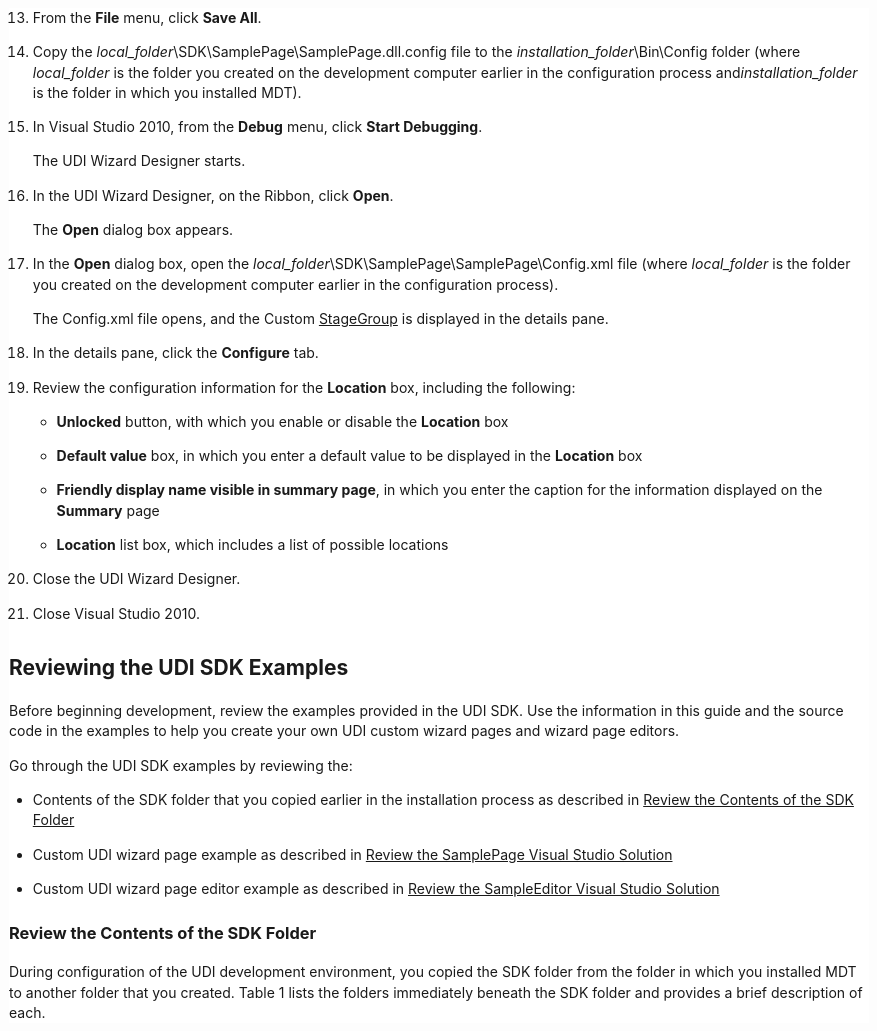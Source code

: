 13. From the **File** menu, click **Save All**.

14. Copy the *local_folder*\SDK\SamplePage\SamplePage.dll.config file to the *installation_folder*\Bin\Config folder (where *local_folder* is the folder you created on the development computer earlier in the configuration process and*installation_folder* is the folder in which you installed MDT).

15. In Visual Studio 2010, from the **Debug** menu, click **Start Debugging**.

     The UDI Wizard Designer starts.

16. In the UDI Wizard Designer, on the Ribbon, click **Open**.

     The **Open** dialog box appears.

17. In the **Open** dialog box, open the *local_folder*\SDK\SamplePage\SamplePage\Config.xml file (where *local_folder* is the folder you created on the development computer earlier in the configuration process).

     The Config.xml file opens, and the Custom [StageGroup](#StageGroup) is displayed in the details pane.

18. In the details pane, click the **Configure** tab.

19. Review the configuration information for the **Location** box, including the following:

    -   **Unlocked** button, with which you enable or disable the **Location** box

    -   **Default value** box, in which you enter a default value to be displayed in the **Location** box

    -   **Friendly display name visible in summary page**, in which you enter the caption for the information displayed on the **Summary** page

    -   **Location** list box, which includes a list of possible locations

20. Close the UDI Wizard Designer.

21. Close Visual Studio 2010.

## Reviewing the UDI SDK Examples
 Before beginning development, review the examples provided in the UDI SDK. Use the information in this guide and the source code in the examples to help you create your own UDI custom wizard pages and wizard page editors.

 Go through the UDI SDK examples by reviewing the:

-   Contents of the SDK folder that you copied earlier in the installation process as described in [Review the Contents of the SDK Folder](#ReviewContentsofSDKFolder)

-   Custom UDI wizard page example as described in [Review the SamplePage Visual Studio Solution](#ReviewSamplePageVisualStudioSolution)

-   Custom UDI wizard page editor example as described in [Review the SampleEditor Visual Studio Solution](#ReviewSampleEditorVisualStudioSolution)

###  <a name="ReviewContentsofSDKFolder"></a> Review the Contents of the SDK Folder
 During configuration of the UDI development environment, you copied the SDK folder from the folder in which you installed MDT to another folder that you created. Table 1 lists the folders immediately beneath the SDK folder and provides a brief description of each.
